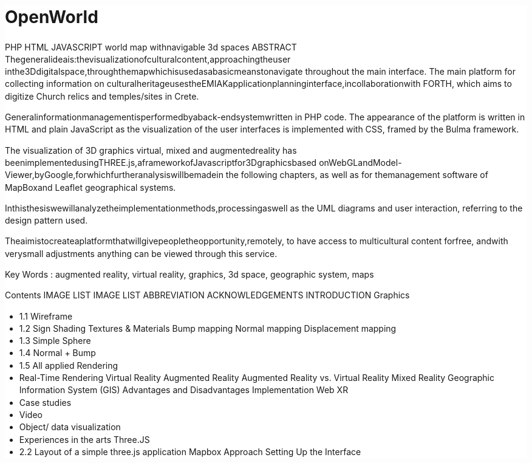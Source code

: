 # OpenWorld
 PHP HTML JAVASCRIPT world map withnavigable 3d spaces
ABSTRACT
Thegeneralideais:thevisualizationofculturalcontent,approachingtheuser
inthe3Ddigitalspace,throughthemapwhichisusedasabasicmeanstonavigate
throughout the main interface. The main platform for collecting information on
culturalheritageusestheEMIAKapplicationplanninginterface,incollaborationwith
FORTH, which aims to digitize Church relics and temples/sites in Crete.

Generalinformationmanagementisperformedbyaback-endsystemwritten
in PHP code. The appearance of the platform is written in HTML and plain
JavaScript as the visualization of the user interfaces is implemented with CSS,
framed by the Bulma framework.

The visualization of 3D graphics virtual, mixed and augmentedreality has
beenimplementedusingTHREE.js,aframeworkofJavascriptfor3Dgraphicsbased
onWebGLandModel-Viewer,byGoogle,forwhichfurtheranalysiswillbemadein
the following chapters, as well as for themanagement software of MapBoxand
Leaflet geographical systems.

Inthisthesiswewillanalyzetheimplementationmethods,processingaswell
as the UML diagrams and user interaction, referring to the design pattern used.

Theaimistocreateaplatformthatwillgivepeopletheopportunity,remotely,
to have access to multicultural content forfree, andwith verysmall adjustments
anything can be viewed through this service.

Key Words : augmented reality, virtual reality, graphics, 3d space, geographic
system, maps

Contents
IMAGE LIST
IMAGE LIST
ABBREVIATION
ACKNOWLEDGEMENTS
INTRODUCTION
Graphics
- 1.1 Wireframe
- 1.2 Sign Shading
Textures & Materials
Bump mapping
Normal mapping
Displacement mapping
- 1.3 Simple Sphere
- 1.4 Normal + Bump
- 1.5 All applied
Rendering
- Real-Time Rendering
Virtual Reality
Augmented Reality
Augmented Reality vs. Virtual Reality
Mixed Reality
Geographic Information System (GIS)
Advantages and Disadvantages
Implementation
Web XR
- Case studies
- Video
- Object/ data visualization
- Experiences in the arts
Three.JS
- 2.2 Layout of a simple three.js application
Mapbox
Approach
Setting Up the Interface